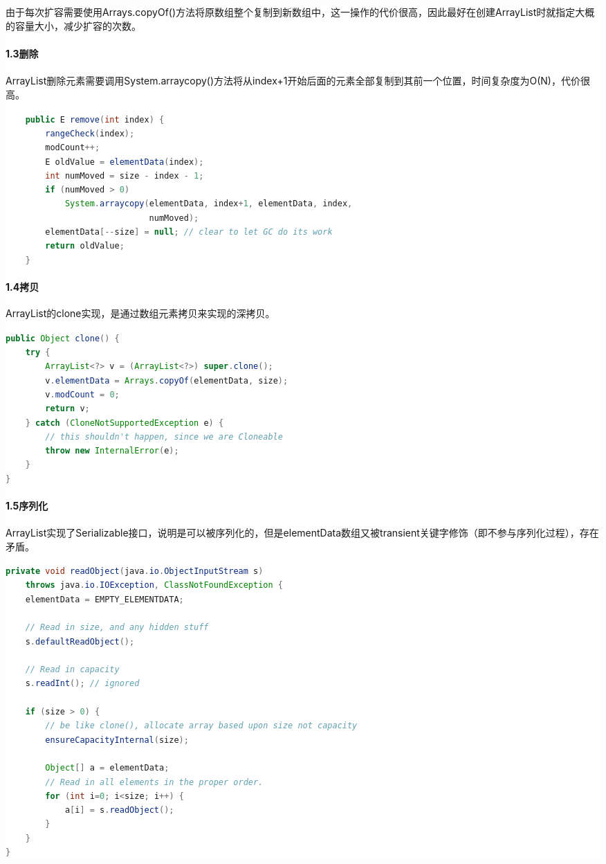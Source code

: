 由于每次扩容需要使用Arrays.copyOf()方法将原数组整个复制到新数组中，这一操作的代价很高，因此最好在创建ArrayList时就指定大概的容量大小，减少扩容的次数。

#### 1.3删除

ArrayList删除元素需要调用System.arraycopy()方法将从index+1开始后面的元素全部复制到其前一个位置，时间复杂度为O(N)，代价很高。

```java
    public E remove(int index) {
        rangeCheck(index);
        modCount++;
        E oldValue = elementData(index);
        int numMoved = size - index - 1;
        if (numMoved > 0)
            System.arraycopy(elementData, index+1, elementData, index,
                             numMoved);
        elementData[--size] = null; // clear to let GC do its work
        return oldValue;
    }
```

#### 1.4拷贝

ArrayList的clone实现，是通过数组元素拷贝来实现的深拷贝。

```java
public Object clone() {
    try {
        ArrayList<?> v = (ArrayList<?>) super.clone();
        v.elementData = Arrays.copyOf(elementData, size);
        v.modCount = 0;
        return v;
    } catch (CloneNotSupportedException e) {
        // this shouldn't happen, since we are Cloneable
        throw new InternalError(e);
    }
}
```

#### 1.5序列化

ArrayList实现了Serializable接口，说明是可以被序列化的，但是elementData数组又被transient关键字修饰（即不参与序列化过程），存在矛盾。

```java
private void readObject(java.io.ObjectInputStream s)
    throws java.io.IOException, ClassNotFoundException {
    elementData = EMPTY_ELEMENTDATA;

    // Read in size, and any hidden stuff
    s.defaultReadObject();

    // Read in capacity
    s.readInt(); // ignored

    if (size > 0) {
        // be like clone(), allocate array based upon size not capacity
        ensureCapacityInternal(size);

        Object[] a = elementData;
        // Read in all elements in the proper order.
        for (int i=0; i<size; i++) {
            a[i] = s.readObject();
        }
    }
}
```
